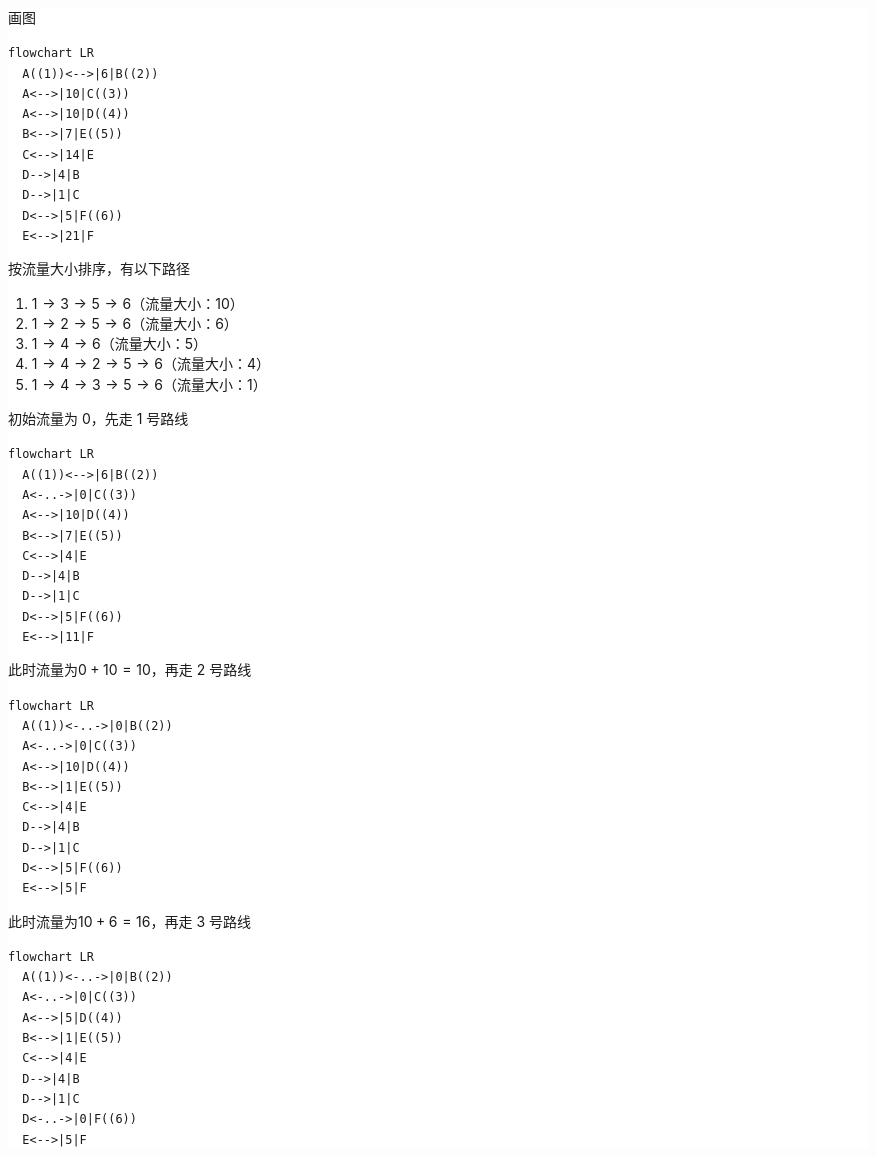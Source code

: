 画图

```mermaid
flowchart LR
  A((1))<-->|6|B((2))
  A<-->|10|C((3))
  A<-->|10|D((4))
  B<-->|7|E((5))
  C<-->|14|E
  D-->|4|B
  D-->|1|C
  D<-->|5|F((6))
  E<-->|21|F
```

按流量大小排序，有以下路径

1. $1 \to 3 \to 5 \to 6$（流量大小：10）
2. $1 \to 2 \to 5 \to 6$（流量大小：6）
3. $1 \to 4 \to 6$（流量大小：5）
4. $1 \to 4 \to 2 \to 5 \to 6$（流量大小：4）
5. $1 \to 4 \to 3 \to 5 \to 6$（流量大小：1）

初始流量为 0，先走 1 号路线

```mermaid
flowchart LR
  A((1))<-->|6|B((2))
  A<-..->|0|C((3))
  A<-->|10|D((4))
  B<-->|7|E((5))
  C<-->|4|E
  D-->|4|B
  D-->|1|C
  D<-->|5|F((6))
  E<-->|11|F
```

此时流量为$0+10=10$，再走 2 号路线

```mermaid
flowchart LR
  A((1))<-..->|0|B((2))
  A<-..->|0|C((3))
  A<-->|10|D((4))
  B<-->|1|E((5))
  C<-->|4|E
  D-->|4|B
  D-->|1|C
  D<-->|5|F((6))
  E<-->|5|F
```

此时流量为$10+6=16$，再走 3 号路线

```mermaid
flowchart LR
  A((1))<-..->|0|B((2))
  A<-..->|0|C((3))
  A<-->|5|D((4))
  B<-->|1|E((5))
  C<-->|4|E
  D-->|4|B
  D-->|1|C
  D<-..->|0|F((6))
  E<-->|5|F
```
